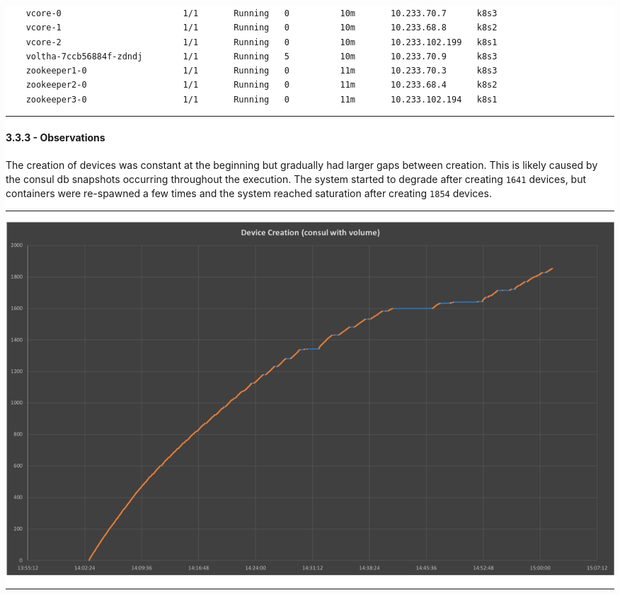 ```console
    vcore-0                        1/1       Running   0          10m       10.233.70.7      k8s3
    vcore-1                        1/1       Running   0          10m       10.233.68.8      k8s2
    vcore-2                        1/1       Running   0          10m       10.233.102.199   k8s1
    voltha-7ccb56884f-zdndj        1/1       Running   5          10m       10.233.70.9      k8s3
    zookeeper1-0                   1/1       Running   0          11m       10.233.70.3      k8s3
    zookeeper2-0                   1/1       Running   0          11m       10.233.68.4      k8s2
    zookeeper3-0                   1/1       Running   0          11m       10.233.102.194   k8s1
```

---

#### 3.3.3 - Observations

The creation of devices was constant at the beginning but gradually had larger gaps between creation. This is likely caused
by the consul db snapshots occurring throughout the execution.  The system started to degrade after creating `1641` devices,
but containers were re-spawned a few times and the system reached saturation after creating `1854` devices.

---


![Device Creation - consul with volume](images/device-creation-consul-w-volume.png)

---
